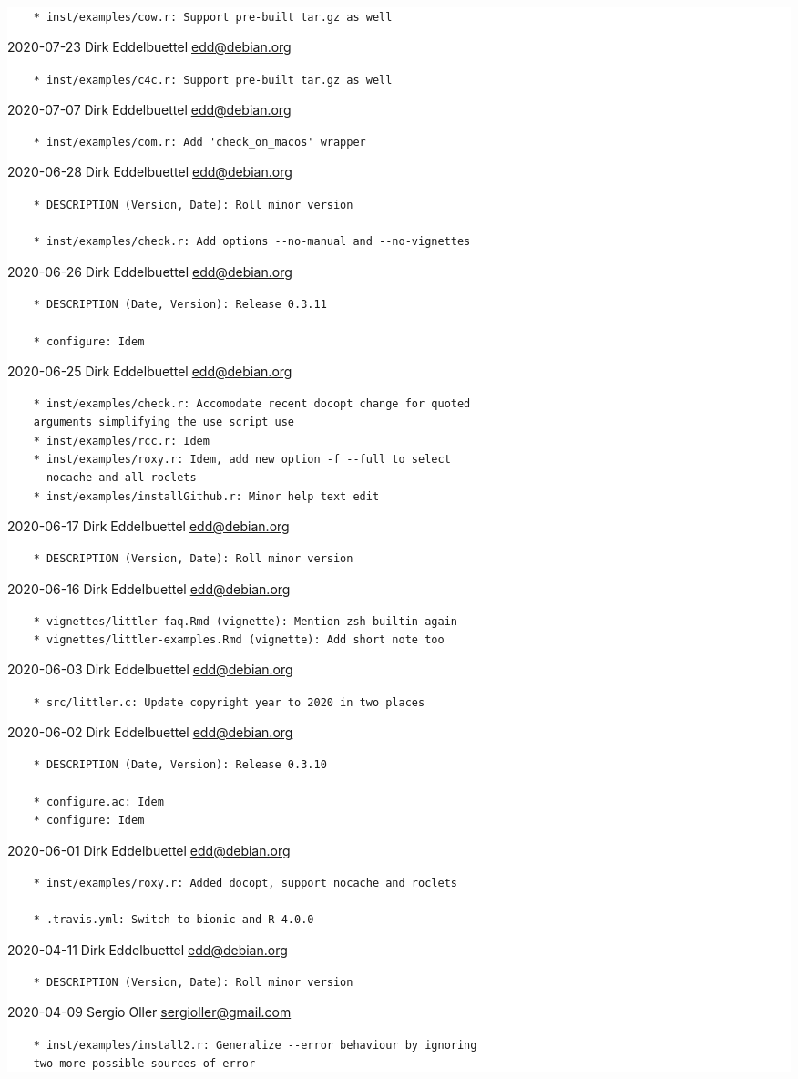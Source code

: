         * inst/examples/cow.r: Support pre-built tar.gz as well 
 
2020-07-23  Dirk Eddelbuettel  <edd@debian.org> 
 
        * inst/examples/c4c.r: Support pre-built tar.gz as well 
 
2020-07-07  Dirk Eddelbuettel  <edd@debian.org> 
 
        * inst/examples/com.r: Add 'check_on_macos' wrapper 
 
2020-06-28  Dirk Eddelbuettel  <edd@debian.org> 
 
        * DESCRIPTION (Version, Date): Roll minor version 
 
        * inst/examples/check.r: Add options --no-manual and --no-vignettes 
 
2020-06-26  Dirk Eddelbuettel  <edd@debian.org> 
 
        * DESCRIPTION (Date, Version): Release 0.3.11 
 
        * configure: Idem 
 
2020-06-25  Dirk Eddelbuettel  <edd@debian.org> 
 
        * inst/examples/check.r: Accomodate recent docopt change for quoted 
        arguments simplifying the use script use 
        * inst/examples/rcc.r: Idem 
        * inst/examples/roxy.r: Idem, add new option -f --full to select 
        --nocache and all roclets 
        * inst/examples/installGithub.r: Minor help text edit 
 
2020-06-17  Dirk Eddelbuettel  <edd@debian.org> 
 
        * DESCRIPTION (Version, Date): Roll minor version 
 
2020-06-16  Dirk Eddelbuettel  <edd@debian.org> 
 
        * vignettes/littler-faq.Rmd (vignette): Mention zsh builtin again 
        * vignettes/littler-examples.Rmd (vignette): Add short note too 
 
2020-06-03  Dirk Eddelbuettel  <edd@debian.org> 
 
        * src/littler.c: Update copyright year to 2020 in two places 
 
2020-06-02  Dirk Eddelbuettel  <edd@debian.org> 
 
        * DESCRIPTION (Date, Version): Release 0.3.10 
 
        * configure.ac: Idem 
        * configure: Idem 
 
2020-06-01  Dirk Eddelbuettel  <edd@debian.org> 
 
        * inst/examples/roxy.r: Added docopt, support nocache and roclets 
 
        * .travis.yml: Switch to bionic and R 4.0.0 
 
2020-04-11  Dirk Eddelbuettel  <edd@debian.org> 
 
        * DESCRIPTION (Version, Date): Roll minor version 
 
2020-04-09  Sergio Oller  <sergioller@gmail.com> 
 
        * inst/examples/install2.r: Generalize --error behaviour by ignoring 
        two more possible sources of error 
 
